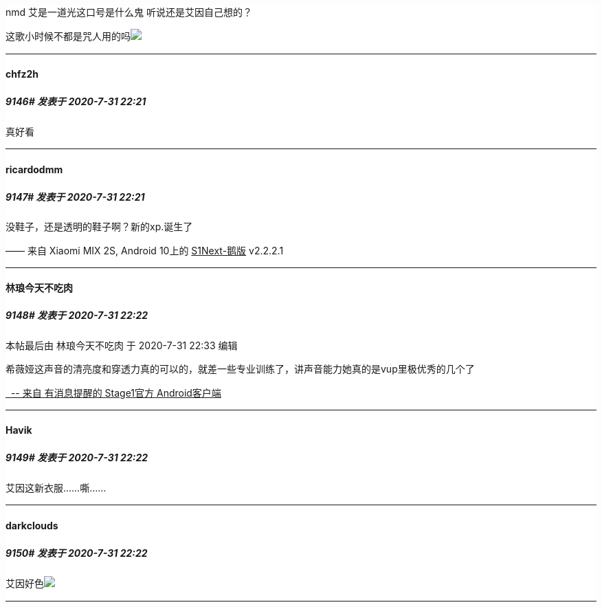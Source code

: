 
nmd 艾是一道光这口号是什么鬼 听说还是艾因自己想的？


这歌小时候不都是咒人用的吗<img src="https://static.saraba1st.com/image/smiley/face2017/001.png" referrerpolicy="no-referrer">


*****

####  chfz2h  
##### 9146#       发表于 2020-7-31 22:21


真好看


*****

####  ricardodmm  
##### 9147#       发表于 2020-7-31 22:21


没鞋子，还是透明的鞋子啊？新的xp.诞生了

—— 来自 Xiaomi MIX 2S, Android 10上的 [S1Next-鹅版](https://github.com/ykrank/S1-Next/releases) v2.2.2.1


*****

####  林琅今天不吃肉  
##### 9148#       发表于 2020-7-31 22:22


 本帖最后由 林琅今天不吃肉 于 2020-7-31 22:33 编辑 

希薇娅这声音的清亮度和穿透力真的可以的，就差一些专业训练了，讲声音能力她真的是vup里极优秀的几个了

[  -- 来自 有消息提醒的 Stage1官方 Android客户端](https://www.coolapk.com/apk/140634)


*****

####  Havik  
##### 9149#       发表于 2020-7-31 22:22


艾因这新衣服……嘶……


*****

####  darkclouds  
##### 9150#       发表于 2020-7-31 22:22


艾因好色<img src="https://static.saraba1st.com/image/smiley/face2017/072.png" referrerpolicy="no-referrer">


*****

